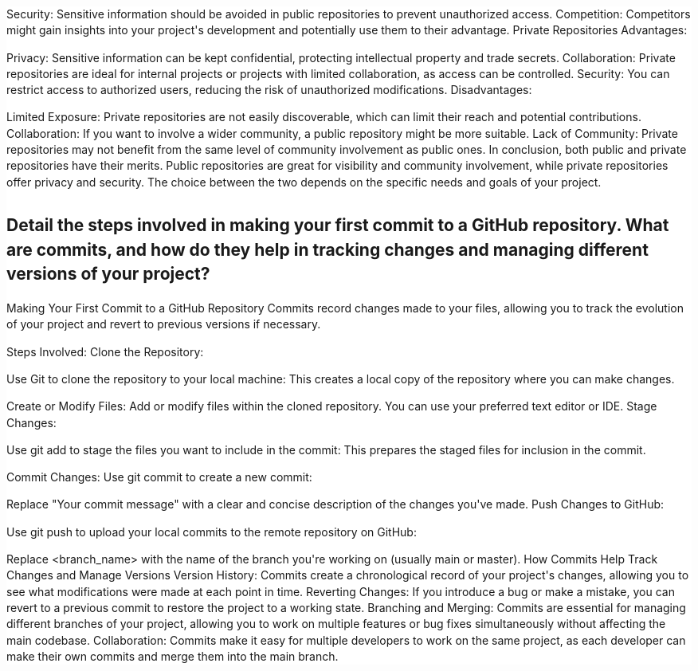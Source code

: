 Security: Sensitive information should be avoided in public repositories to prevent unauthorized access.
Competition: Competitors might gain insights into your project's development and potentially use them to their advantage.
Private Repositories
Advantages:

Privacy: Sensitive information can be kept confidential, protecting intellectual property and trade secrets.
Collaboration: Private repositories are ideal for internal projects or projects with limited collaboration, as access can be controlled.
Security: You can restrict access to authorized users, reducing the risk of unauthorized modifications.
Disadvantages:

Limited Exposure: Private repositories are not easily discoverable, which can limit their reach and potential contributions.
Collaboration: If you want to involve a wider community, a public repository might be more suitable.
Lack of Community: Private repositories may not benefit from the same level of community involvement as public ones.
In conclusion, both public and private repositories have their merits. Public repositories are great for visibility and community involvement, while private repositories offer privacy and security. The choice between the two depends on the specific needs and goals of your project.
## Detail the steps involved in making your first commit to a GitHub repository. What are commits, and how do they help in tracking changes and managing different versions of your project?
Making Your First Commit to a GitHub Repository
Commits record changes made to your files, allowing you to track the evolution of your project and revert to previous versions if necessary.

Steps Involved:
Clone the Repository:

Use Git to clone the repository to your local machine:
This creates a local copy of the repository where you can make changes.

Create or Modify Files:
Add or modify files within the cloned repository. You can use your preferred text editor or IDE.
Stage Changes:

Use git add to stage the files you want to include in the commit:
This prepares the staged files for inclusion in the commit.

Commit Changes:
Use git commit to create a new commit:

Replace "Your commit message" with a clear and concise description of the changes you've made.
Push Changes to GitHub:

Use git push to upload your local commits to the remote repository on GitHub:

Replace <branch_name> with the name of the branch you're working on (usually main or master).
How Commits Help Track Changes and Manage Versions
Version History: Commits create a chronological record of your project's changes, allowing you to see what modifications were made at each point in time.
Reverting Changes: If you introduce a bug or make a mistake, you can revert to a previous commit to restore the project to a working state.
Branching and Merging: Commits are essential for managing different branches of your project, allowing you to work on multiple features or bug fixes simultaneously without affecting the main codebase.
Collaboration: Commits make it easy for multiple developers to work on the same project, as each developer can make their own commits and merge them into the main branch.